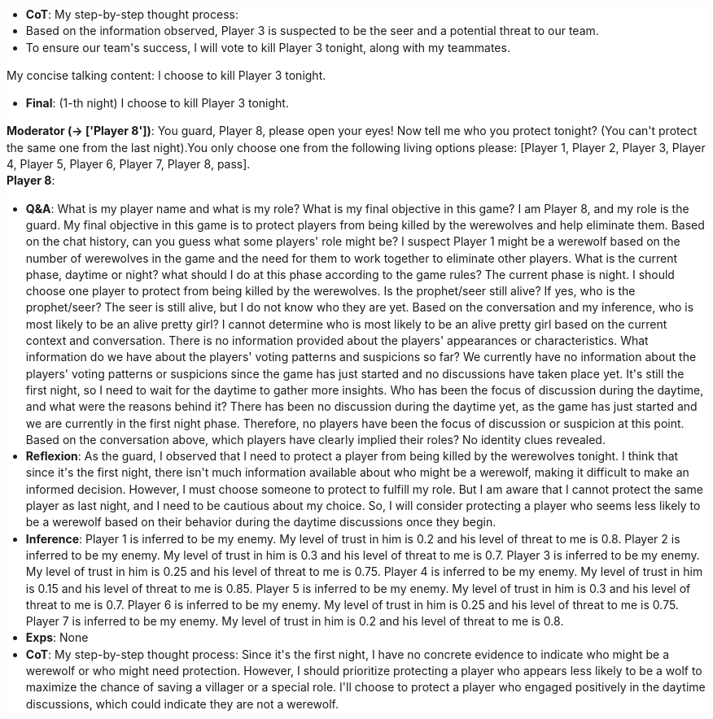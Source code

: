 - **CoT**: My step-by-step thought process:
- Based on the information observed, Player 3 is suspected to be the seer and a potential threat to our team.
- To ensure our team's success, I will vote to kill Player 3 tonight, along with my teammates.

My concise talking content: I choose to kill Player 3 tonight.  

- **Final**: (1-th night) I choose to kill Player 3 tonight.  

**Moderator (-> ['Player 8'])**: You guard, Player 8, please open your eyes! Now tell me who you protect tonight? (You can't protect the same one from the last night).You only choose one from the following living options please: [Player 1, Player 2, Player 3, Player 4, Player 5, Player 6, Player 7, Player 8, pass].   
**Player 8**:  
- **Q&A**: What is my player name and what is my role? What is my final objective in this game? I am Player 8, and my role is the guard. My final objective in this game is to protect players from being killed by the werewolves and help eliminate them.
Based on the chat history, can you guess what some players' role might be? I suspect Player 1 might be a werewolf based on the number of werewolves in the game and the need for them to work together to eliminate other players.
What is the current phase, daytime or night? what should I do at this phase according to the game rules? The current phase is night. I should choose one player to protect from being killed by the werewolves.
Is the prophet/seer still alive? If yes, who is the prophet/seer? The seer is still alive, but I do not know who they are yet.
Based on the conversation and my inference, who is most likely to be an alive pretty girl? I cannot determine who is most likely to be an alive pretty girl based on the current context and conversation. There is no information provided about the players' appearances or characteristics.
What information do we have about the players' voting patterns and suspicions so far? We currently have no information about the players' voting patterns or suspicions since the game has just started and no discussions have taken place yet. It's still the first night, so I need to wait for the daytime to gather more insights.
Who has been the focus of discussion during the daytime, and what were the reasons behind it? There has been no discussion during the daytime yet, as the game has just started and we are currently in the first night phase. Therefore, no players have been the focus of discussion or suspicion at this point.
Based on the conversation above, which players have clearly implied their roles? No identity clues revealed.  
- **Reflexion**: As the guard, I observed that I need to protect a player from being killed by the werewolves tonight. I think that since it's the first night, there isn't much information available about who might be a werewolf, making it difficult to make an informed decision. However, I must choose someone to protect to fulfill my role. But I am aware that I cannot protect the same player as last night, and I need to be cautious about my choice. So, I will consider protecting a player who seems less likely to be a werewolf based on their behavior during the daytime discussions once they begin.  
- **Inference**: Player 1 is inferred to be my enemy. My level of trust in him is 0.2 and his level of threat to me is 0.8.
Player 2 is inferred to be my enemy. My level of trust in him is 0.3 and his level of threat to me is 0.7.
Player 3 is inferred to be my enemy. My level of trust in him is 0.25 and his level of threat to me is 0.75.
Player 4 is inferred to be my enemy. My level of trust in him is 0.15 and his level of threat to me is 0.85.
Player 5 is inferred to be my enemy. My level of trust in him is 0.3 and his level of threat to me is 0.7.
Player 6 is inferred to be my enemy. My level of trust in him is 0.25 and his level of threat to me is 0.75.
Player 7 is inferred to be my enemy. My level of trust in him is 0.2 and his level of threat to me is 0.8.  
- **Exps**: None  
- **CoT**: My step-by-step thought process: Since it's the first night, I have no concrete evidence to indicate who might be a werewolf or who might need protection. However, I should prioritize protecting a player who appears less likely to be a wolf to maximize the chance of saving a villager or a special role. I'll choose to protect a player who engaged positively in the daytime discussions, which could indicate they are not a werewolf.
